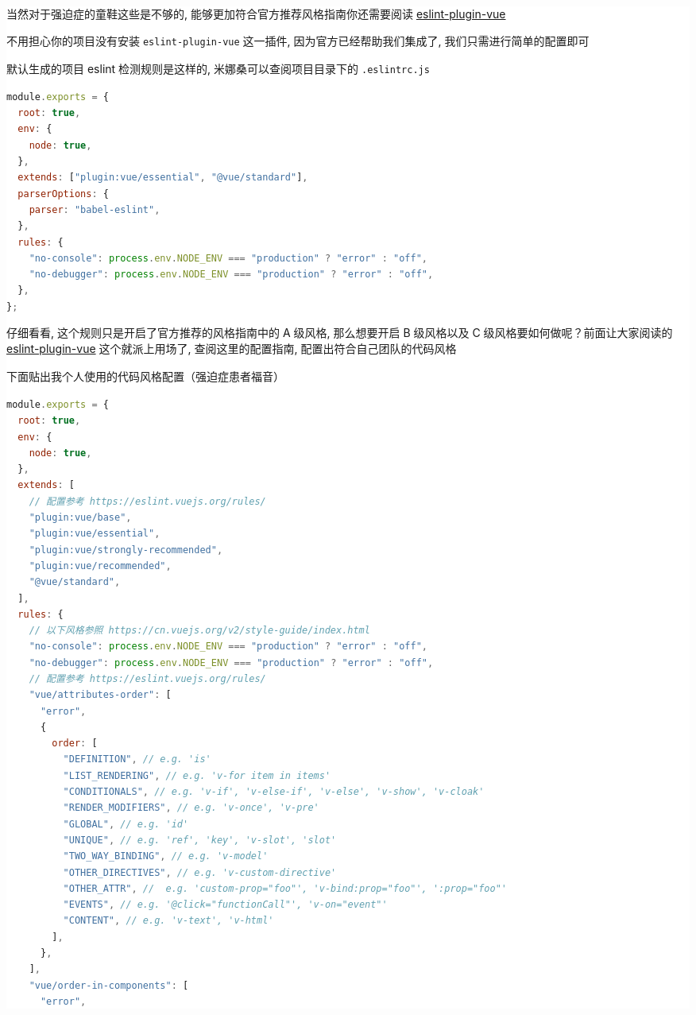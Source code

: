 当然对于强迫症的童鞋这些是不够的, 能够更加符合官方推荐风格指南你还需要阅读 [eslint-plugin-vue](https://eslint.vuejs.org/rules/)

不用担心你的项目没有安装 `eslint-plugin-vue` 这一插件, 因为官方已经帮助我们集成了, 我们只需进行简单的配置即可

默认生成的项目 eslint 检测规则是这样的, 米娜桑可以查阅项目目录下的 `.eslintrc.js`

```js
module.exports = {
  root: true,
  env: {
    node: true,
  },
  extends: ["plugin:vue/essential", "@vue/standard"],
  parserOptions: {
    parser: "babel-eslint",
  },
  rules: {
    "no-console": process.env.NODE_ENV === "production" ? "error" : "off",
    "no-debugger": process.env.NODE_ENV === "production" ? "error" : "off",
  },
};
```

仔细看看, 这个规则只是开启了官方推荐的风格指南中的 A 级风格, 那么想要开启 B 级风格以及 C 级风格要如何做呢？前面让大家阅读的 [eslint-plugin-vue](https://eslint.vuejs.org/rules/) 这个就派上用场了, 查阅这里的配置指南, 配置出符合自己团队的代码风格

下面贴出我个人使用的代码风格配置（强迫症患者福音）

```js
module.exports = {
  root: true,
  env: {
    node: true,
  },
  extends: [
    // 配置参考 https://eslint.vuejs.org/rules/
    "plugin:vue/base",
    "plugin:vue/essential",
    "plugin:vue/strongly-recommended",
    "plugin:vue/recommended",
    "@vue/standard",
  ],
  rules: {
    // 以下风格参照 https://cn.vuejs.org/v2/style-guide/index.html
    "no-console": process.env.NODE_ENV === "production" ? "error" : "off",
    "no-debugger": process.env.NODE_ENV === "production" ? "error" : "off",
    // 配置参考 https://eslint.vuejs.org/rules/
    "vue/attributes-order": [
      "error",
      {
        order: [
          "DEFINITION", // e.g. 'is'
          "LIST_RENDERING", // e.g. 'v-for item in items'
          "CONDITIONALS", // e.g. 'v-if', 'v-else-if', 'v-else', 'v-show', 'v-cloak'
          "RENDER_MODIFIERS", // e.g. 'v-once', 'v-pre'
          "GLOBAL", // e.g. 'id'
          "UNIQUE", // e.g. 'ref', 'key', 'v-slot', 'slot'
          "TWO_WAY_BINDING", // e.g. 'v-model'
          "OTHER_DIRECTIVES", // e.g. 'v-custom-directive'
          "OTHER_ATTR", //  e.g. 'custom-prop="foo"', 'v-bind:prop="foo"', ':prop="foo"'
          "EVENTS", // e.g. '@click="functionCall"', 'v-on="event"'
          "CONTENT", // e.g. 'v-text', 'v-html'
        ],
      },
    ],
    "vue/order-in-components": [
      "error",
```